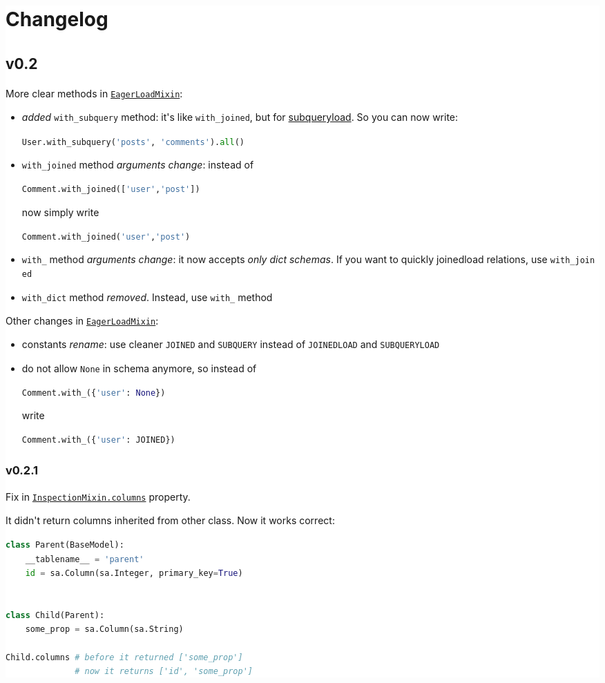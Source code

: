 # Changelog

## v0.2

More clear methods in [`EagerLoadMixin`](sqlalchemy_mixins/eagerload.py):

 * *added* `with_subquery` method: it's like `with_joined`, but for [subqueryload](http://docs.sqlalchemy.org/en/latest/orm/loading_relationships.html#sqlalchemy.orm.subqueryload).
   So you can now write:
   
   ```python
   User.with_subquery('posts', 'comments').all()
   ```  
 * `with_joined` method *arguments change*: instead of

    ```python
    Comment.with_joined(['user','post'])
    ```

    now simply write

    ```python
    Comment.with_joined('user','post')
    ```

 * `with_` method *arguments change*: it now accepts *only dict schemas*. If you want to quickly joinedload relations, use `with_joined`
 * `with_dict` method *removed*. Instead, use `with_` method   

Other changes in [`EagerLoadMixin`](sqlalchemy_mixins/eagerload.py):

 * constants *rename*: use cleaner `JOINED` and `SUBQUERY` instead of `JOINEDLOAD` and `SUBQUERYLOAD`
 * do not allow `None` in schema anymore, so instead of
     ```python
     Comment.with_({'user': None})
     ```

     write
     ```python
     Comment.with_({'user': JOINED})
     ```

### v0.2.1

Fix in [`InspectionMixin.columns`](sqlalchemy_mixins/inspection.py) property.

It didn't return columns inherited from other class. Now it works correct: 

```python
class Parent(BaseModel):
    __tablename__ = 'parent'
    id = sa.Column(sa.Integer, primary_key=True)


class Child(Parent):
    some_prop = sa.Column(sa.String)
    
Child.columns # before it returned ['some_prop']
              # now it returns ['id', 'some_prop'] 
```